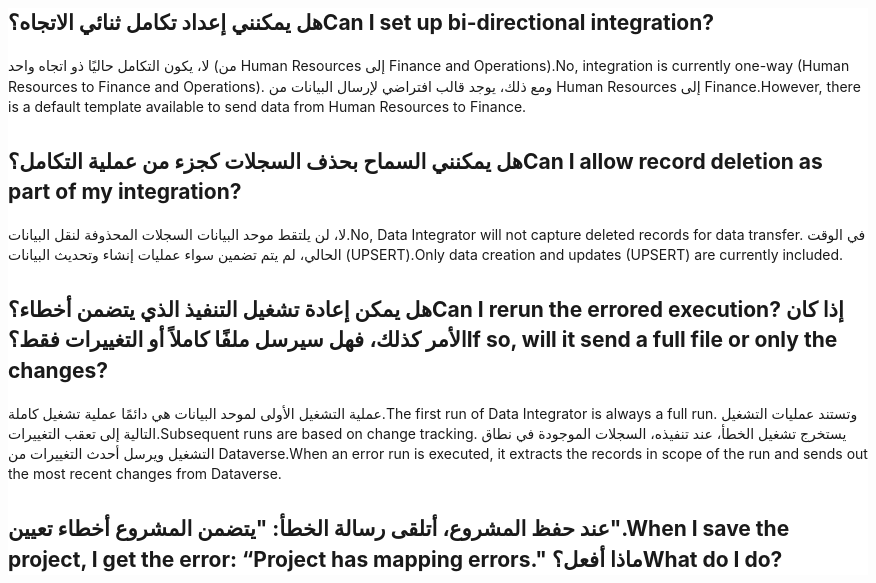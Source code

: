 ## <a name="can-i-set-up-bi-directional-integration"></a><span data-ttu-id="2c2b0-156">هل يمكنني إعداد تكامل ثنائي الاتجاه؟</span><span class="sxs-lookup"><span data-stu-id="2c2b0-156">Can I set up bi-directional integration?</span></span>

<span data-ttu-id="2c2b0-157">لا، يكون التكامل حاليًا ذو اتجاه واحد (من Human Resources إلى Finance and Operations).</span><span class="sxs-lookup"><span data-stu-id="2c2b0-157">No, integration is currently one-way (Human Resources to Finance and Operations).</span></span> <span data-ttu-id="2c2b0-158">ومع ذلك، يوجد قالب افتراضي لإرسال البيانات من Human Resources إلى Finance.</span><span class="sxs-lookup"><span data-stu-id="2c2b0-158">However, there is a default template available to send data from Human Resources to Finance.</span></span>

## <a name="can-i-allow-record-deletion-as-part-of-my-integration"></a><span data-ttu-id="2c2b0-159">هل يمكنني السماح بحذف السجلات كجزء من عملية التكامل؟</span><span class="sxs-lookup"><span data-stu-id="2c2b0-159">Can I allow record deletion as part of my integration?</span></span>

<span data-ttu-id="2c2b0-160">لا، لن يلتقط موحد البيانات السجلات المحذوفة لنقل البيانات.</span><span class="sxs-lookup"><span data-stu-id="2c2b0-160">No, Data Integrator will not capture deleted records for data transfer.</span></span> <span data-ttu-id="2c2b0-161">في الوقت الحالي، لم يتم تضمين سواء عمليات إنشاء وتحديث البيانات (UPSERT).</span><span class="sxs-lookup"><span data-stu-id="2c2b0-161">Only data creation and updates (UPSERT) are currently included.</span></span>

## <a name="can-i-rerun-the-errored-execution-if-so-will-it-send-a-full-file-or-only-the-changes"></a><span data-ttu-id="2c2b0-162">هل يمكن إعادة تشغيل التنفيذ الذي يتضمن أخطاء؟</span><span class="sxs-lookup"><span data-stu-id="2c2b0-162">Can I rerun the errored execution?</span></span> <span data-ttu-id="2c2b0-163">إذا كان الأمر كذلك، فهل سيرسل ملفًا كاملاً أو التغييرات فقط؟</span><span class="sxs-lookup"><span data-stu-id="2c2b0-163">If so, will it send a full file or only the changes?</span></span>

<span data-ttu-id="2c2b0-164">عملية التشغيل الأولى لموحد البيانات هي دائمًا عملية تشغيل كاملة.</span><span class="sxs-lookup"><span data-stu-id="2c2b0-164">The first run of Data Integrator is always a full run.</span></span> <span data-ttu-id="2c2b0-165">وتستند عمليات التشغيل التالية إلى تعقب التغييرات.</span><span class="sxs-lookup"><span data-stu-id="2c2b0-165">Subsequent runs are based on change tracking.</span></span> <span data-ttu-id="2c2b0-166">يستخرج تشغيل الخطأ، عند تنفيذه، السجلات الموجودة في نطاق التشغيل ويرسل أحدث التغييرات من Dataverse.</span><span class="sxs-lookup"><span data-stu-id="2c2b0-166">When an error run is executed, it extracts the records in scope of the run and sends out the most recent changes from Dataverse.</span></span>

## <a name="when-i-save-the-project-i-get-the-error-project-has-mapping-errors-what-do-i-do"></a><span data-ttu-id="2c2b0-167">عند حفظ المشروع، أتلقى رسالة الخطأ: "يتضمن المشروع أخطاء تعيين".</span><span class="sxs-lookup"><span data-stu-id="2c2b0-167">When I save the project, I get the error: “Project has mapping errors."</span></span> <span data-ttu-id="2c2b0-168">ماذا أفعل؟</span><span class="sxs-lookup"><span data-stu-id="2c2b0-168">What do I do?</span></span>
